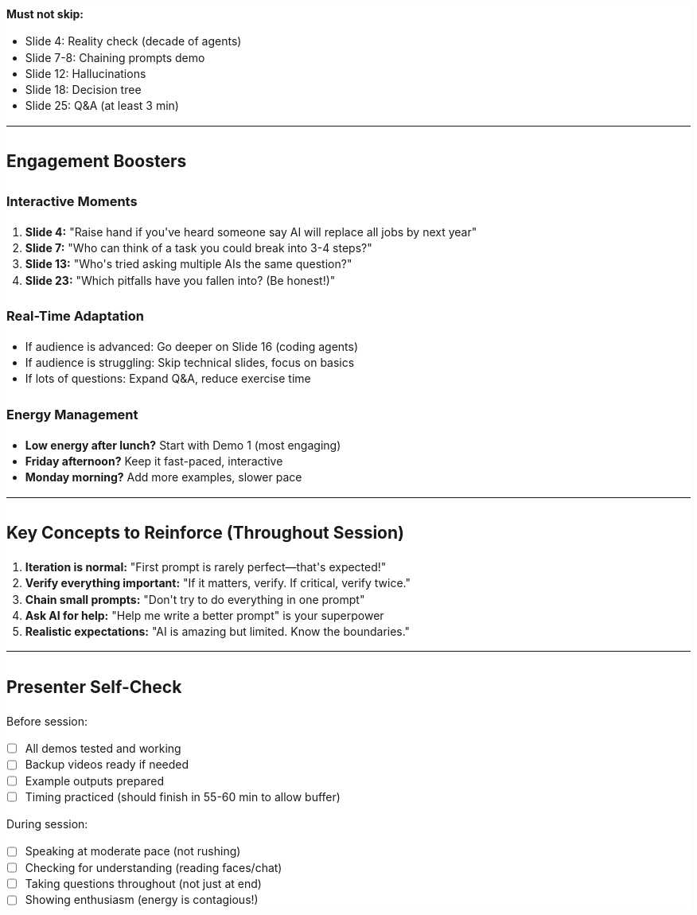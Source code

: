 **Must not skip:**
- Slide 4: Reality check (decade of agents)
- Slide 7-8: Chaining prompts demo
- Slide 12: Hallucinations
- Slide 18: Decision tree
- Slide 25: Q&A (at least 3 min)

---

## Engagement Boosters

### Interactive Moments
1. **Slide 4:** "Raise hand if you've heard someone say AI will replace all jobs by next year"
2. **Slide 7:** "Who can think of a task you could break into 3-4 steps?"
3. **Slide 13:** "Who's tried asking multiple AIs the same question?"
4. **Slide 23:** "Which pitfalls have you fallen into? (Be honest!)"

### Real-Time Adaptation
- If audience is advanced: Go deeper on Slide 16 (coding agents)
- If audience is struggling: Skip technical slides, focus on basics
- If lots of questions: Expand Q&A, reduce exercise time

### Energy Management
- **Low energy after lunch?** Start with Demo 1 (most engaging)
- **Friday afternoon?** Keep it fast-paced, interactive
- **Monday morning?** Add more examples, slower pace

---

## Key Concepts to Reinforce (Throughout Session)

1. **Iteration is normal:** "First prompt is rarely perfect—that's expected!"
2. **Verify everything important:** "If it matters, verify. If critical, verify twice."
3. **Chain small prompts:** "Don't try to do everything in one prompt"
4. **Ask AI for help:** "Help me write a better prompt" is your superpower
5. **Realistic expectations:** "AI is amazing but limited. Know the boundaries."

---

## Presenter Self-Check

Before session:
- [ ] All demos tested and working
- [ ] Backup videos ready if needed
- [ ] Example outputs prepared
- [ ] Timing practiced (should finish in 55-60 min to allow buffer)

During session:
- [ ] Speaking at moderate pace (not rushing)
- [ ] Checking for understanding (reading faces/chat)
- [ ] Taking questions throughout (not just at end)
- [ ] Showing enthusiasm (energy is contagious!)
